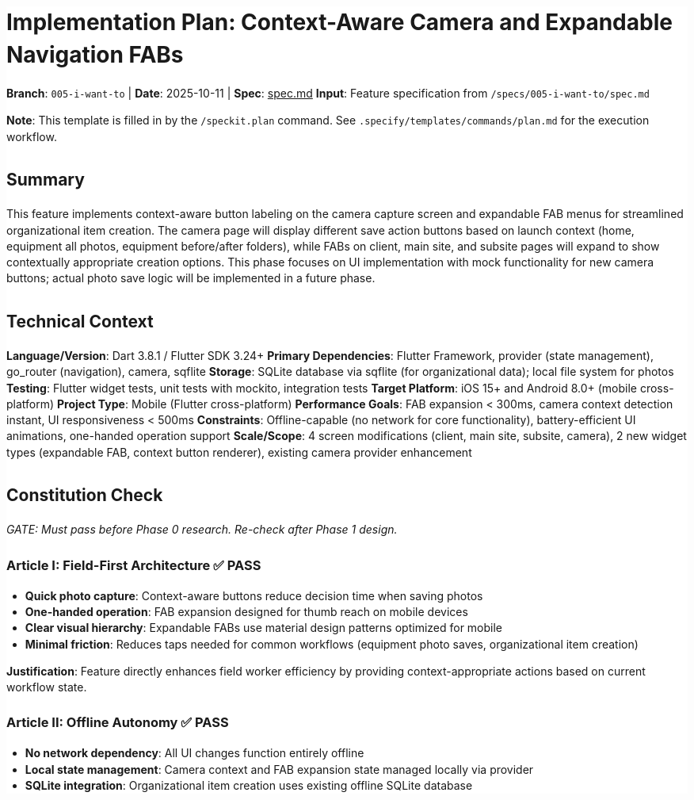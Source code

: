 # Implementation Plan: Context-Aware Camera and Expandable Navigation FABs

**Branch**: `005-i-want-to` | **Date**: 2025-10-11 | **Spec**: [spec.md](./spec.md)
**Input**: Feature specification from `/specs/005-i-want-to/spec.md`

**Note**: This template is filled in by the `/speckit.plan` command. See `.specify/templates/commands/plan.md` for the execution workflow.

## Summary

This feature implements context-aware button labeling on the camera capture screen and expandable FAB menus for streamlined organizational item creation. The camera page will display different save action buttons based on launch context (home, equipment all photos, equipment before/after folders), while FABs on client, main site, and subsite pages will expand to show contextually appropriate creation options. This phase focuses on UI implementation with mock functionality for new camera buttons; actual photo save logic will be implemented in a future phase.

## Technical Context

**Language/Version**: Dart 3.8.1 / Flutter SDK 3.24+
**Primary Dependencies**: Flutter Framework, provider (state management), go_router (navigation), camera, sqflite
**Storage**: SQLite database via sqflite (for organizational data); local file system for photos
**Testing**: Flutter widget tests, unit tests with mockito, integration tests
**Target Platform**: iOS 15+ and Android 8.0+ (mobile cross-platform)
**Project Type**: Mobile (Flutter cross-platform)
**Performance Goals**: FAB expansion < 300ms, camera context detection instant, UI responsiveness < 500ms
**Constraints**: Offline-capable (no network for core functionality), battery-efficient UI animations, one-handed operation support
**Scale/Scope**: 4 screen modifications (client, main site, subsite, camera), 2 new widget types (expandable FAB, context button renderer), existing camera provider enhancement

## Constitution Check

*GATE: Must pass before Phase 0 research. Re-check after Phase 1 design.*

### Article I: Field-First Architecture ✅ PASS
- **Quick photo capture**: Context-aware buttons reduce decision time when saving photos
- **One-handed operation**: FAB expansion designed for thumb reach on mobile devices
- **Clear visual hierarchy**: Expandable FABs use material design patterns optimized for mobile
- **Minimal friction**: Reduces taps needed for common workflows (equipment photo saves, organizational item creation)

**Justification**: Feature directly enhances field worker efficiency by providing context-appropriate actions based on current workflow state.

### Article II: Offline Autonomy ✅ PASS
- **No network dependency**: All UI changes function entirely offline
- **Local state management**: Camera context and FAB expansion state managed locally via provider
- **SQLite integration**: Organizational item creation uses existing offline SQLite database
